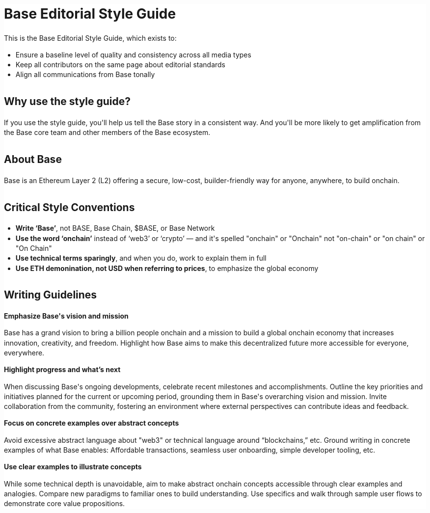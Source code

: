 # Base Editorial Style Guide

This is the Base Editorial Style Guide, which exists to:

- Ensure a baseline level of quality and consistency across all media types
- Keep all contributors on the same page about editorial standards
- Align all communications from Base tonally

## Why use the style guide?

If you use the style guide, you'll help us tell the Base story in a consistent way. And you'll be more likely to get amplification from the Base core team and other members of the Base ecosystem.

## About Base

Base is an Ethereum Layer 2 (L2) offering a secure, low-cost, builder-friendly way for anyone, anywhere, to build onchain.

## Critical Style Conventions

- **Write ‘Base’**, not BASE, Base Chain, $BASE, or Base Network
- **Use the word ‘onchain’** instead of ‘web3’ or ‘crypto’ — and it's spelled "onchain" or "Onchain" not "on-chain" or "on chain" or "On Chain"
- **Use technical terms sparingly**, and when you do, work to explain them in full
- **Use ETH demonination, not USD when referring to prices**, to emphasize the global economy

## Writing Guidelines

**Emphasize Base's vision and mission**

Base has a grand vision to bring a billion people onchain and a mission to build a global onchain economy that increases innovation, creativity, and freedom. Highlight how Base aims to make this decentralized future more accessible for everyone, everywhere.

**Highlight progress and what’s next**

When discussing Base's ongoing developments, celebrate recent milestones and accomplishments. Outline the key priorities and initiatives planned for the current or upcoming period, grounding them in Base's overarching vision and mission. Invite collaboration from the community, fostering an environment where external perspectives can contribute ideas and feedback.

**Focus on concrete examples over abstract concepts**

Avoid excessive abstract language about "web3" or technical language around “blockchains,” etc. Ground writing in concrete examples of what Base enables: Affordable transactions, seamless user onboarding, simple developer tooling, etc.

**Use clear examples to illustrate concepts**

While some technical depth is unavoidable, aim to make abstract onchain concepts accessible through clear examples and analogies. Compare new paradigms to familiar ones to build understanding. Use specifics and walk through sample user flows to demonstrate core value propositions.
